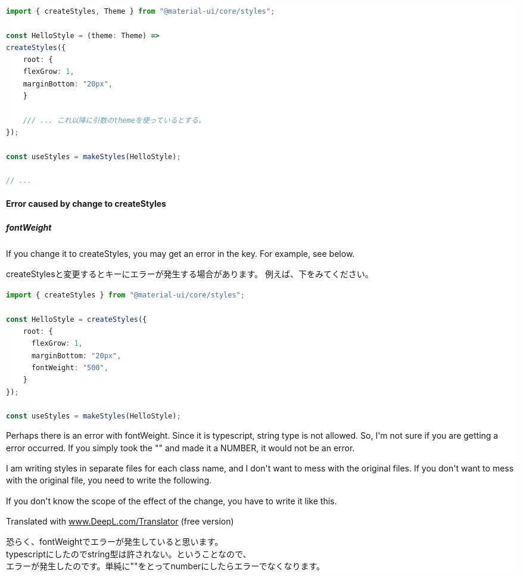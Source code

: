 ```ts:components/HelloStyle.ts
import { createStyles, Theme } from "@material-ui/core/styles";

const HelloStyle = (theme: Theme) =>
createStyles({
    root: {
    flexGrow: 1,
    marginBottom: "20px",
    }

    /// ... これ以降に引数のthemeを使っているとする。
});

const useStyles = makeStyles(HelloStyle);

// ...
```

#### Error caused by change to createStyles

##### fontWeight

If you change it to createStyles, you may get an error in the key.
For example, see below.

createStylesと変更するとキーにエラーが発生する場合があります。
例えば、下をみてください。

```ts:components/HelloStyle.ts
import { createStyles } from "@material-ui/core/styles";

const HelloStyle = createStyles({
    root: {
      flexGrow: 1,
      marginBottom: "20px",
      fontWeight: "500",
    }
});

const useStyles = makeStyles(HelloStyle);
```

Perhaps there is an error with fontWeight. 
Since it is typescript, string type is not allowed. So, I'm not sure if you are getting a
error occurred. If you simply took the "" and made it a NUMBER, it would not be an error.

I am writing styles in separate files for each class name, and I don't want to mess with the original files.
If you don't want to mess with the original file, you need to write the following.

If you don't know the scope of the effect of the change, you have to write it like this.

Translated with www.DeepL.com/Translator (free version)

恐らく、fontWeightでエラーが発生していると思います。 \
typescriptにしたのでstring型は許されない。ということなので、 \
エラーが発生したのです。単純に""をとってnumberにしたらエラーでなくなります。
